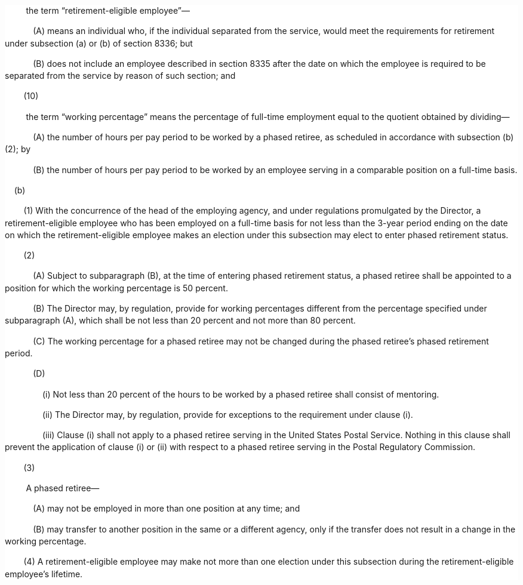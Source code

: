          the term “retirement-eligible employee”—

            (A) means an individual who, if the individual separated from the service, would meet the requirements for retirement under subsection (a) or (b) of section 8336; but

            (B) does not include an employee described in section 8335 after the date on which the employee is required to be separated from the service by reason of such section; and

        (10)

         the term “working percentage” means the percentage of full-time employment equal to the quotient obtained by dividing—

            (A) the number of hours per pay period to be worked by a phased retiree, as scheduled in accordance with subsection (b)(2); by

            (B) the number of hours per pay period to be worked by an employee serving in a comparable position on a full-time basis.

    (b)

        (1) With the concurrence of the head of the employing agency, and under regulations promulgated by the Director, a retirement-eligible employee who has been employed on a full-time basis for not less than the 3-year period ending on the date on which the retirement-eligible employee makes an election under this subsection may elect to enter phased retirement status.

        (2)

            (A) Subject to subparagraph (B), at the time of entering phased retirement status, a phased retiree shall be appointed to a position for which the working percentage is 50 percent.

            (B) The Director may, by regulation, provide for working percentages different from the percentage specified under subparagraph (A), which shall be not less than 20 percent and not more than 80 percent.

            (C) The working percentage for a phased retiree may not be changed during the phased retiree’s phased retirement period.

            (D)

                (i) Not less than 20 percent of the hours to be worked by a phased retiree shall consist of mentoring.

                (ii) The Director may, by regulation, provide for exceptions to the requirement under clause (i).

                (iii) Clause (i) shall not apply to a phased retiree serving in the United States Postal Service. Nothing in this clause shall prevent the application of clause (i) or (ii) with respect to a phased retiree serving in the Postal Regulatory Commission.

        (3)

         A phased retiree—

            (A) may not be employed in more than one position at any time; and

            (B) may transfer to another position in the same or a different agency, only if the transfer does not result in a change in the working percentage.

        (4) A retirement-eligible employee may make not more than one election under this subsection during the retirement-eligible employee’s lifetime.
